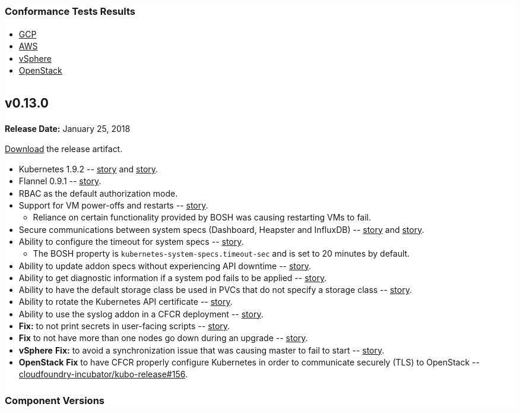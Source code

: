 ### Conformance Tests Results

* [GCP](https://storage.googleapis.com/conformance-results/conformance-results-gcp-0.14.0-dev.23.tar.gz)
* [AWS](https://storage.googleapis.com/conformance-results/conformance-results-aws-0.14.0-dev.23.tar.gz)
* [vSphere](https://storage.googleapis.com/conformance-results/conformance-results-vsphere-0.14.0-dev.23.tar.gz)
* [OpenStack](https://storage.googleapis.com/conformance-results/conformance-results-openstack-0.13.1-dev.8.tar.gz)

## v0.13.0

**Release Date:** January 25, 2018

[Download](https://github.com/cloudfoundry-incubator/kubo-deployment/releases/download/v0.13.0/kubo-deployment-0.13.0.tgz) the release artifact.

* Kubernetes 1.9.2 -- [story](https://www.pivotaltracker.com/n/projects/2093412/stories/154439228) and [story](https://www.pivotaltracker.com/n/projects/2093412/stories/153627570).
* Flannel 0.9.1 -- [story](https://www.pivotaltracker.com/n/projects/2093412/stories/154474110).
* RBAC as the default authorization mode.
* Support for VM power-offs and restarts -- [story](https://www.pivotaltracker.com/n/projects/2093412/stories/154554975).
    * Reliance on certain functionality provided by BOSH was causing restarting VMs to fail.
* Secure communications between system specs (Dashboard, Heapster and InfluxDB) -- [story](https://www.pivotaltracker.com/n/projects/2093412/stories/154328284) and [story](https://www.pivotaltracker.com/story/show/154328283).
* Ability to configure the timeout for system specs -- [story](https://www.pivotaltracker.com/n/projects/2093412/stories/154439229).
    * The BOSH property is `kubernetes-system-specs.timeout-sec` and is set to 20 minutes by default.
* Ability to update addon specs without experiencing API downtime -- [story](https://www.pivotaltracker.com/n/projects/2093412/stories/154312484).
* Ability to get diagnostic information if a system pod fails to be applied -- [story](https://www.pivotaltracker.com/n/projects/2093412/stories/154207050).
* Ability to have the default storage class be used in PVCs that do not specify a storage class -- [story](https://www.pivotaltracker.com/n/projects/2093412/stories/154536308).
* Ability to rotate the Kubernetes API certificate -- [story](https://www.pivotaltracker.com/n/projects/2093412/stories/154522561).
* Ability to use the syslog addon in a CFCR deployment -- [story](https://www.pivotaltracker.com/n/projects/2093412/stories/154357886).
* **Fix:** to not print secrets in user-facing scripts -- [story](https://www.pivotaltracker.com/n/projects/2093412/stories/153851093).
* **Fix** to not have more than one nodes go down during an upgrade -- [story](https://www.pivotaltracker.com/n/projects/2093412/stories/154051299).
* **vSphere** **Fix:** to avoid a synchronization issue that was causing master to fail to start -- [story](https://www.pivotaltracker.com/story/show/154413170).
* **OpenStack** **Fix** to have CFCR properly configure Kubernetes in order to communicate securely (TLS) to OpenStack -- [cloudfoundry-incubator/kubo-release#156](https://github.com/cloudfoundry-incubator/kubo-release/pull/156).

### Component Versions
